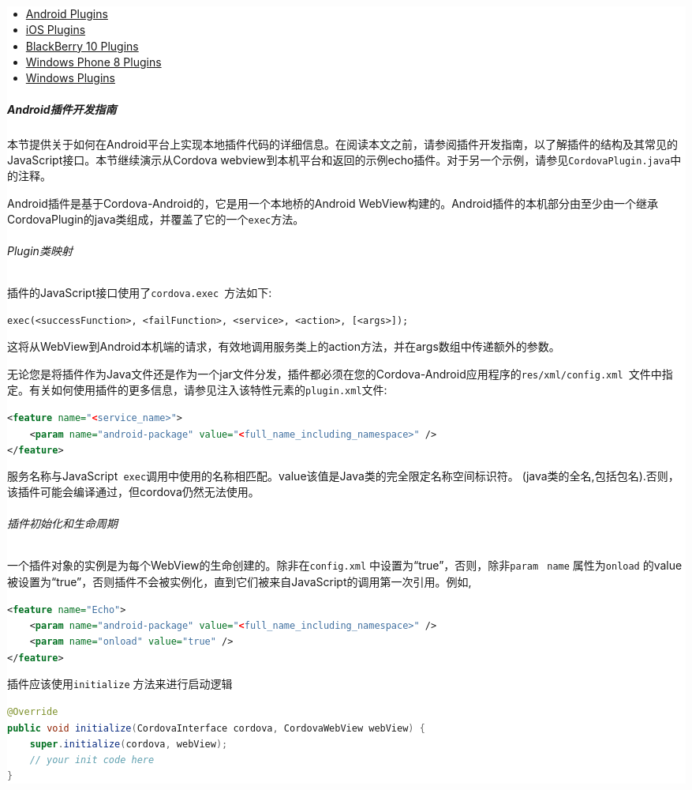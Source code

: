 - [Android Plugins](http://cordova.axuer.com/docs/zh-cn/latest/guide/platforms/android/plugin.html)
- [iOS Plugins](http://cordova.axuer.com/docs/zh-cn/latest/guide/platforms/ios/plugin.html)
- [BlackBerry 10 Plugins](http://cordova.axuer.com/docs/zh-cn/latest/guide/platforms/blackberry10/plugin.html)
- [Windows Phone 8 Plugins](http://cordova.axuer.com/docs/zh-cn/latest/guide/platforms/wp8/plugin.html)
- [Windows Plugins](http://cordova.axuer.com/docs/zh-cn/latest/guide/platforms/win8/plugin.html)



##### Android插件开发指南

本节提供关于如何在Android平台上实现本地插件代码的详细信息。在阅读本文之前，请参阅插件开发指南，以了解插件的结构及其常见的JavaScript接口。本节继续演示从Cordova webview到本机平台和返回的示例echo插件。对于另一个示例，请参见`CordovaPlugin.java`中的注释。

Android插件是基于Cordova-Android的，它是用一个本地桥的Android WebView构建的。Android插件的本机部分由至少由一个继承CordovaPlugin的java类组成，并覆盖了它的一个`exec`方法。

###### Plugin类映射

插件的JavaScript接口使用了`cordova.exec `方法如下:

```
exec(<successFunction>, <failFunction>, <service>, <action>, [<args>]);
```

这将从WebView到Android本机端的请求，有效地调用服务类上的action方法，并在args数组中传递额外的参数。

无论您是将插件作为Java文件还是作为一个jar文件分发，插件都必须在您的Cordova-Android应用程序的`res/xml/config.xml `文件中指定。有关如何使用插件的更多信息，请参见注入该特性元素的`plugin.xml`文件:

```xml
<feature name="<service_name>">
    <param name="android-package" value="<full_name_including_namespace>" />
</feature>
```

服务名称与JavaScript` exec`调用中使用的名称相匹配。value该值是Java类的完全限定名称空间标识符。 (java类的全名,包括包名).否则，该插件可能会编译通过，但cordova仍然无法使用。

###### 插件初始化和生命周期

一个插件对象的实例是为每个WebView的生命创建的。除非在`config.xml` 中设置为“true”，否则，除非`param ` `name` 属性为`onload` 的value被设置为“true”，否则插件不会被实例化，直到它们被来自JavaScript的调用第一次引用。例如,

```xml
<feature name="Echo">
    <param name="android-package" value="<full_name_including_namespace>" />
    <param name="onload" value="true" />
</feature>
```

插件应该使用`initialize` 方法来进行启动逻辑

```java
@Override
public void initialize(CordovaInterface cordova, CordovaWebView webView) {
    super.initialize(cordova, webView);
    // your init code here
}
```
